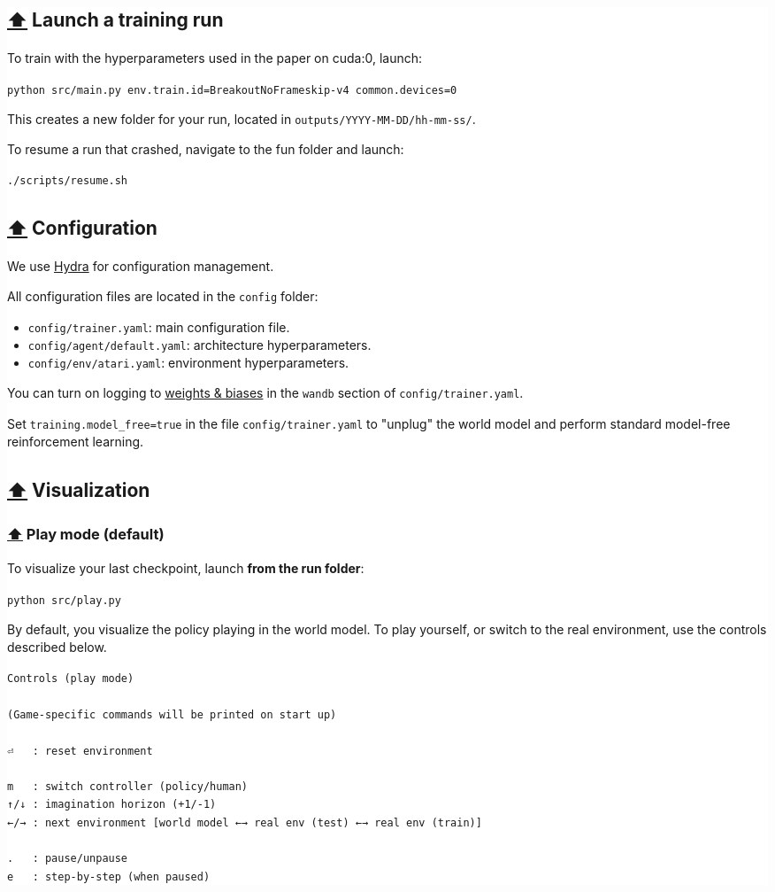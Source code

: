 <a name="launch"></a>
## [⬆️](#quick_links) Launch a training run

To train with the hyperparameters used in the paper on cuda:0, launch:
```bash
python src/main.py env.train.id=BreakoutNoFrameskip-v4 common.devices=0
```

This creates a new folder for your run, located in `outputs/YYYY-MM-DD/hh-mm-ss/`.

To resume a run that crashed, navigate to the fun folder and launch:

```bash
./scripts/resume.sh
```

<a name="configuration"></a>
## [⬆️](#quick_links) Configuration

We use [Hydra](https://github.com/facebookresearch/hydra) for configuration management.

All configuration files are located in the `config` folder:

- `config/trainer.yaml`: main configuration file.
- `config/agent/default.yaml`: architecture hyperparameters.
- `config/env/atari.yaml`: environment hyperparameters.

You can turn on logging to [weights & biases](https://wandb.ai) in the `wandb` section of `config/trainer.yaml`.

Set `training.model_free=true` in the file `config/trainer.yaml` to "unplug" the world model and perform standard model-free reinforcement learning.

<a name="visualization"></a>
## [⬆️](#quick_links) Visualization

<a name="play_mode"></a>
### [⬆️](#quick_links) Play mode (default)

To visualize your last checkpoint, launch **from the run folder**:

```bash
python src/play.py
```

By default, you visualize the policy playing in the world model. To play yourself, or switch to the real environment, use the controls described below.

```txt
Controls (play mode)

(Game-specific commands will be printed on start up)

⏎   : reset environment

m   : switch controller (policy/human)
↑/↓ : imagination horizon (+1/-1)
←/→ : next environment [world model ←→ real env (test) ←→ real env (train)]

.   : pause/unpause
e   : step-by-step (when paused)
```
